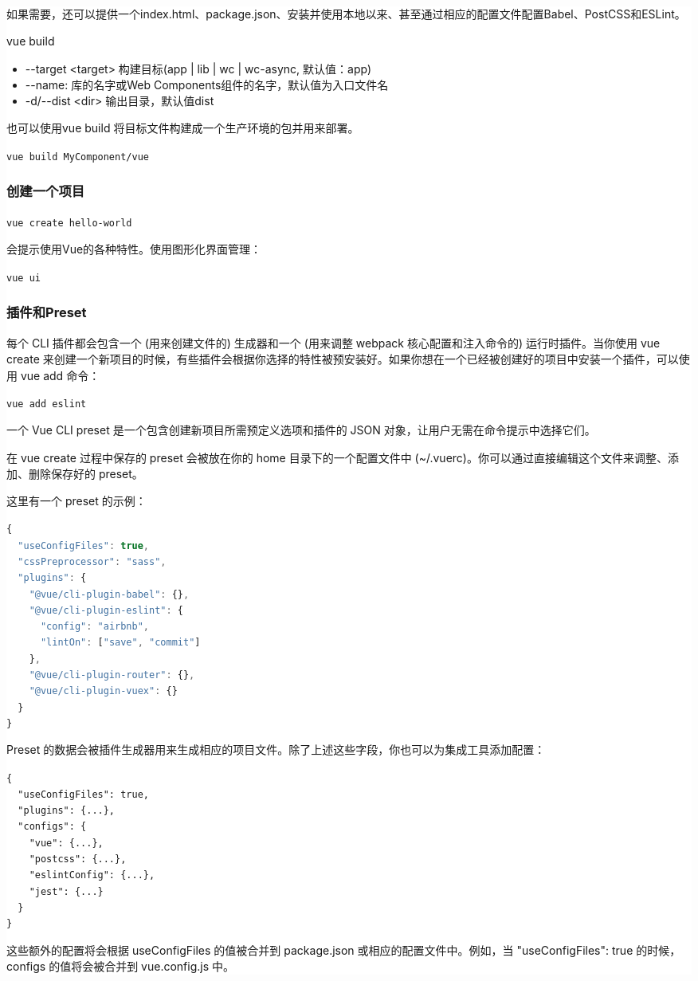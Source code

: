 如果需要，还可以提供一个index.html、package.json、安装并使用本地以来、甚至通过相应的配置文件配置Babel、PostCSS和ESLint。  

vue build  
* --target \<target\> 构建目标(app | lib | wc | wc-async, 默认值：app)  
* --name: 库的名字或Web Components组件的名字，默认值为入口文件名  
* -d/--dist \<dir\> 输出目录，默认值dist  

也可以使用vue build 将目标文件构建成一个生产环境的包并用来部署。  
```shell  
vue build MyComponent/vue
```  


### 创建一个项目  

```shell
vue create hello-world  
```  
会提示使用Vue的各种特性。使用图形化界面管理：  
```shell  
vue ui  
```  

### 插件和Preset  
每个 CLI 插件都会包含一个 (用来创建文件的) 生成器和一个 (用来调整 webpack 核心配置和注入命令的) 运行时插件。当你使用 vue create 来创建一个新项目的时候，有些插件会根据你选择的特性被预安装好。如果你想在一个已经被创建好的项目中安装一个插件，可以使用 vue add 命令：  
```shell  
vue add eslint
```  
一个 Vue CLI preset 是一个包含创建新项目所需预定义选项和插件的 JSON 对象，让用户无需在命令提示中选择它们。

在 vue create 过程中保存的 preset 会被放在你的 home 目录下的一个配置文件中 (~/.vuerc)。你可以通过直接编辑这个文件来调整、添加、删除保存好的 preset。

这里有一个 preset 的示例：  
```js  
{
  "useConfigFiles": true,
  "cssPreprocessor": "sass",
  "plugins": {
    "@vue/cli-plugin-babel": {},
    "@vue/cli-plugin-eslint": {
      "config": "airbnb",
      "lintOn": ["save", "commit"]
    },
    "@vue/cli-plugin-router": {},
    "@vue/cli-plugin-vuex": {}
  }
}
```  
Preset 的数据会被插件生成器用来生成相应的项目文件。除了上述这些字段，你也可以为集成工具添加配置：  
```shell  
{
  "useConfigFiles": true,
  "plugins": {...},
  "configs": {
    "vue": {...},
    "postcss": {...},
    "eslintConfig": {...},
    "jest": {...}
  }
}
```  
这些额外的配置将会根据 useConfigFiles 的值被合并到 package.json 或相应的配置文件中。例如，当 "useConfigFiles": true 的时候，configs 的值将会被合并到 vue.config.js 中。  
